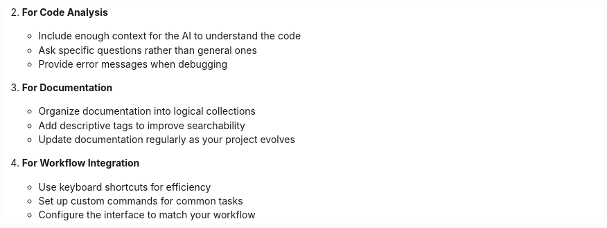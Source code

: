 2. **For Code Analysis**
   - Include enough context for the AI to understand the code
   - Ask specific questions rather than general ones
   - Provide error messages when debugging

3. **For Documentation**
   - Organize documentation into logical collections
   - Add descriptive tags to improve searchability
   - Update documentation regularly as your project evolves

4. **For Workflow Integration**
   - Use keyboard shortcuts for efficiency
   - Set up custom commands for common tasks
   - Configure the interface to match your workflow
